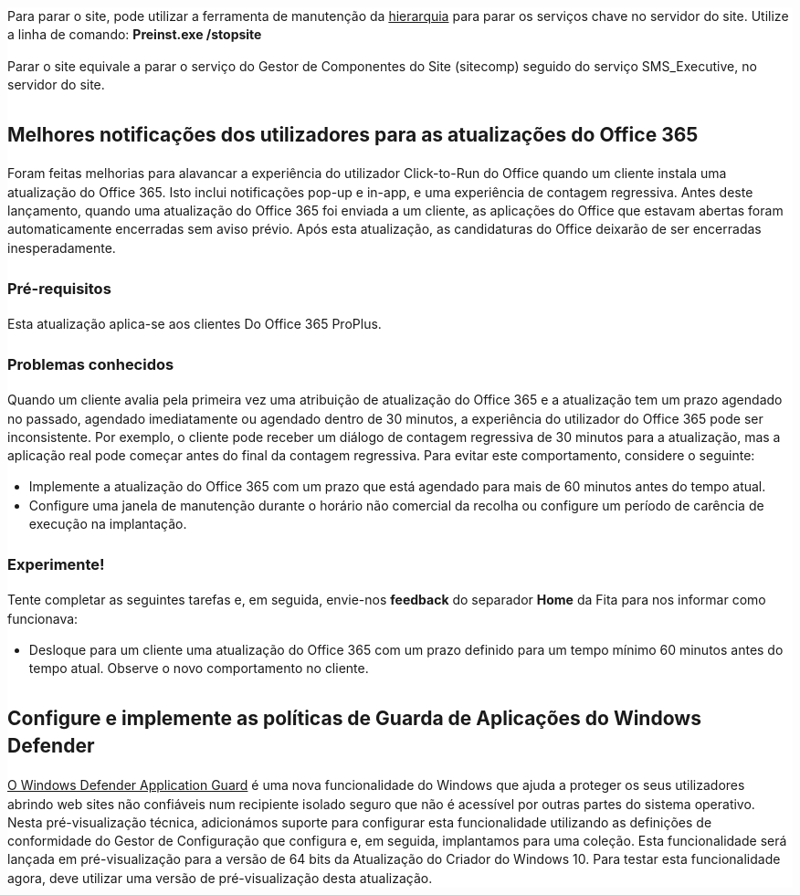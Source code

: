 Para parar o site, pode utilizar a ferramenta de manutenção da [hierarquia](../servers/manage/hierarchy-maintenance-tool-preinst.exe.md) para parar os serviços chave no servidor do site. Utilize a linha de comando: **Preinst.exe /stopsite**   

Parar o site equivale a parar o serviço do Gestor de Componentes do Site (sitecomp) seguido do serviço SMS_Executive, no servidor do site.


## <a name="improved-user-notifications-for-office-365-updates"></a>Melhores notificações dos utilizadores para as atualizações do Office 365
Foram feitas melhorias para alavancar a experiência do utilizador Click-to-Run do Office quando um cliente instala uma atualização do Office 365. Isto inclui notificações pop-up e in-app, e uma experiência de contagem regressiva. Antes deste lançamento, quando uma atualização do Office 365 foi enviada a um cliente, as aplicações do Office que estavam abertas foram automaticamente encerradas sem aviso prévio. Após esta atualização, as candidaturas do Office deixarão de ser encerradas inesperadamente.

### <a name="prerequisites"></a>Pré-requisitos
Esta atualização aplica-se aos clientes Do Office 365 ProPlus.

### <a name="known-issues"></a>Problemas conhecidos
Quando um cliente avalia pela primeira vez uma atribuição de atualização do Office 365 e a atualização tem um prazo agendado no passado, agendado imediatamente ou agendado dentro de 30 minutos, a experiência do utilizador do Office 365 pode ser inconsistente. Por exemplo, o cliente pode receber um diálogo de contagem regressiva de 30 minutos para a atualização, mas a aplicação real pode começar antes do final da contagem regressiva. Para evitar este comportamento, considere o seguinte:
- Implemente a atualização do Office 365 com um prazo que está agendado para mais de 60 minutos antes do tempo atual.
- Configure uma janela de manutenção durante o horário não comercial da recolha ou configure um período de carência de execução na implantação.

### <a name="try-it-out"></a>Experimente!
Tente completar as seguintes tarefas e, em seguida, envie-nos **feedback** do separador **Home** da Fita para nos informar como funcionava:
- Desloque para um cliente uma atualização do Office 365 com um prazo definido para um tempo mínimo 60 minutos antes do tempo atual. Observe o novo comportamento no cliente.


## <a name="configure-and-deploy-windows-defender-application-guard-policies"></a>Configure e implemente as políticas de Guarda de Aplicações do Windows Defender

[O Windows Defender Application Guard](https://blogs.windows.com/msedgedev/2016/09/27/application-guard-microsoft-edge/#XLxEbcpkuKcFebrw.97) é uma nova funcionalidade do Windows que ajuda a proteger os seus utilizadores abrindo web sites não confiáveis num recipiente isolado seguro que não é acessível por outras partes do sistema operativo. Nesta pré-visualização técnica, adicionámos suporte para configurar esta funcionalidade utilizando as definições de conformidade do Gestor de Configuração que configura e, em seguida, implantamos para uma coleção.
Esta funcionalidade será lançada em pré-visualização para a versão de 64 bits da Atualização do Criador do Windows 10. Para testar esta funcionalidade agora, deve utilizar uma versão de pré-visualização desta atualização.
